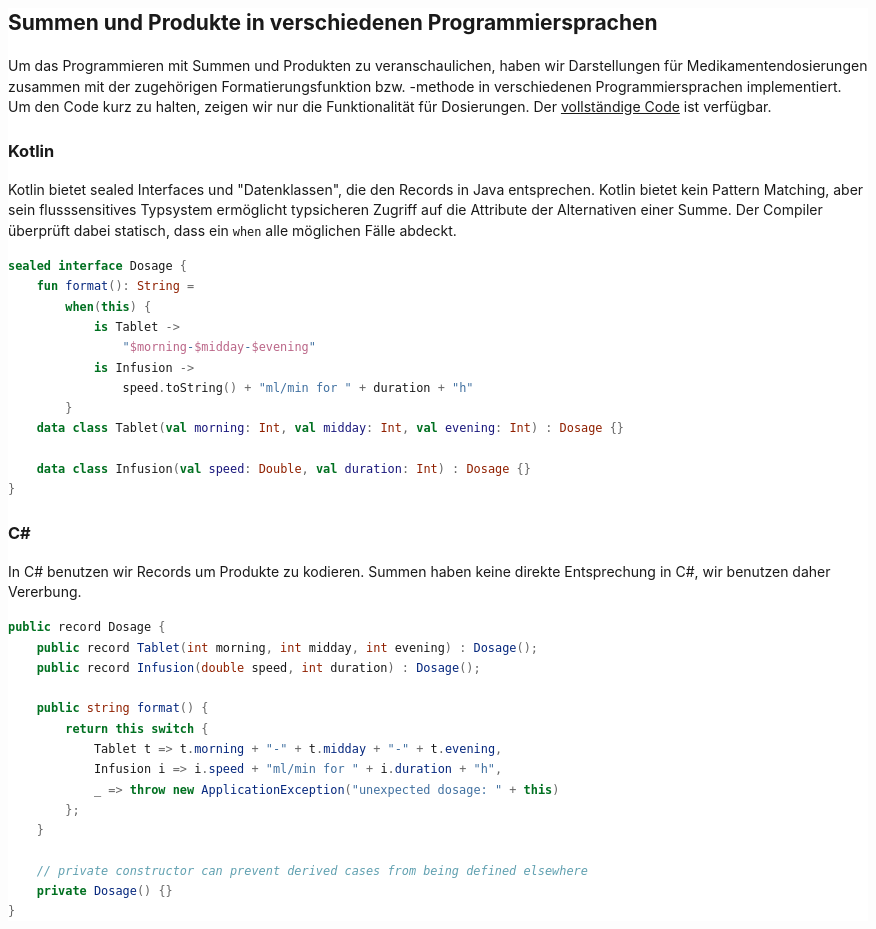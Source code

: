 ## Summen und Produkte in verschiedenen Programmiersprachen

Um das Programmieren mit Summen und Produkten zu veranschaulichen, haben wir Darstellungen für
Medikamentendosierungen zusammen mit der zugehörigen Formatierungsfunktion bzw. -methode
in verschiedenen  Programmiersprachen implementiert. Um den Code kurz zu halten, zeigen wir nur
die Funktionalität für Dosierungen. Der [vollständige Code](https://github.com/skogsbaer/sum-product/tree/main/code)
ist verfügbar.

### Kotlin

Kotlin bietet sealed Interfaces und "Datenklassen", die den Records in Java entsprechen. Kotlin bietet
kein Pattern Matching, aber sein flusssensitives Typsystem ermöglicht typsicheren Zugriff auf die
Attribute der Alternativen einer Summe.
Der Compiler überprüft dabei statisch, dass ein `when` alle möglichen Fälle abdeckt.


```kotlin
sealed interface Dosage {
    fun format(): String =
        when(this) {
            is Tablet ->
                "$morning-$midday-$evening"
            is Infusion ->
                speed.toString() + "ml/min for " + duration + "h"
        }
    data class Tablet(val morning: Int, val midday: Int, val evening: Int) : Dosage {}

    data class Infusion(val speed: Double, val duration: Int) : Dosage {}
}
```

### C#

In C# benutzen wir Records um Produkte zu kodieren. Summen haben keine
direkte Entsprechung in C#, wir benutzen daher Vererbung.

```csharp
public record Dosage {
    public record Tablet(int morning, int midday, int evening) : Dosage();
    public record Infusion(double speed, int duration) : Dosage();

    public string format() {
        return this switch {
            Tablet t => t.morning + "-" + t.midday + "-" + t.evening,
            Infusion i => i.speed + "ml/min for " + i.duration + "h",
            _ => throw new ApplicationException("unexpected dosage: " + this)
        };
    }

    // private constructor can prevent derived cases from being defined elsewhere
    private Dosage() {}
}
```
